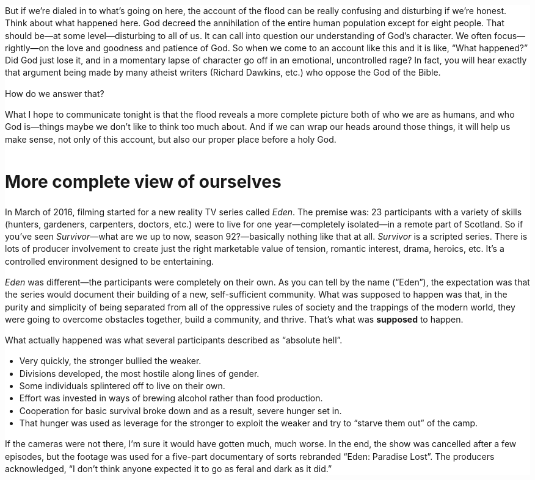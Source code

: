 But if we’re dialed in to what’s going on here, the account of the flood can be
really confusing and disturbing if we’re honest. Think about what happened here.
God decreed the annihilation of the entire human population except for eight
people. That should be—at some level—disturbing to all of us. It can call into
question our understanding of God’s character. We often focus—rightly—on the
love and goodness and patience of God. So when we come to an account like this
and it is like, “What happened?” Did God just lose it, and in a momentary lapse
of character go off in an emotional, uncontrolled rage? In fact, you will hear
exactly that argument being made by many atheist writers (Richard Dawkins, etc.)
who oppose the God of the Bible.

How do we answer that?

What I hope to communicate tonight is that the flood reveals a more complete
picture both of who we are as humans, and who God is—things maybe we don’t like
to think too much about. And if we can wrap our heads around those things, it
will help us make sense, not only of this account, but also our proper place
before a holy God.



# More complete view of ourselves

In March of 2016, filming started for a new reality TV series called _Eden_. The
premise was: 23 participants with a variety of skills (hunters, gardeners,
carpenters, doctors, etc.) were to live for one year—completely isolated—in a
remote part of Scotland. So if you’ve seen _Survivor_—what are we up to now,
season 92?—basically nothing like that at all. _Survivor_ is a scripted series.
There is lots of producer involvement to create just the right marketable value
of tension, romantic interest, drama, heroics, etc. It’s a controlled
environment designed to be entertaining.

_Eden_ was different—the participants were completely on their own. As you can
tell by the name (“Eden”), the expectation was that the series would document
their building of a new, self-sufficient community. What was supposed to happen
was that, in the purity and simplicity of being separated from all of the
oppressive rules of society and the trappings of the modern world, they were
going to overcome obstacles together, build a community, and thrive. That’s what
was **supposed** to happen.

What actually happened was what several participants described as “absolute
hell”.

- Very quickly, the stronger bullied the weaker.
- Divisions developed, the most hostile along lines of gender.
- Some individuals splintered off to live on their own.
- Effort was invested in ways of brewing alcohol rather than food production.
- Cooperation for basic survival broke down and as a result, severe hunger set
  in.
- That hunger was used as leverage for the stronger to exploit the weaker and
  try to “starve them out” of the camp.

If the cameras were not there, I’m sure it would have gotten much, much worse.
In the end, the show was cancelled after a few episodes, but the footage was
used for a five-part documentary of sorts rebranded “Eden: Paradise Lost”. The
producers acknowledged, “I don’t think anyone expected it to go as feral and
dark as it did.”
